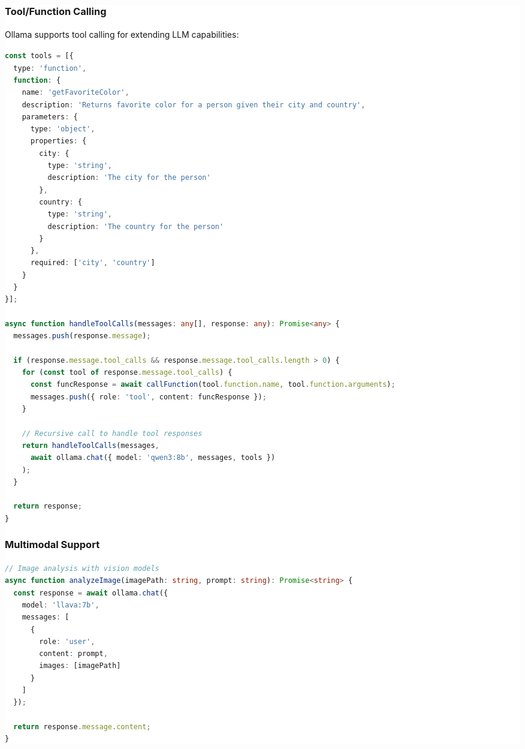 ### Tool/Function Calling

Ollama supports tool calling for extending LLM capabilities:

```typescript
const tools = [{
  type: 'function',
  function: {
    name: 'getFavoriteColor',
    description: 'Returns favorite color for a person given their city and country',
    parameters: {
      type: 'object',
      properties: {
        city: {
          type: 'string',
          description: 'The city for the person'
        },
        country: {
          type: 'string',
          description: 'The country for the person'
        }
      },
      required: ['city', 'country']
    }
  }
}];

async function handleToolCalls(messages: any[], response: any): Promise<any> {
  messages.push(response.message);
  
  if (response.message.tool_calls && response.message.tool_calls.length > 0) {
    for (const tool of response.message.tool_calls) {
      const funcResponse = await callFunction(tool.function.name, tool.function.arguments);
      messages.push({ role: 'tool', content: funcResponse });
    }
    
    // Recursive call to handle tool responses
    return handleToolCalls(messages, 
      await ollama.chat({ model: 'qwen3:8b', messages, tools })
    );
  }
  
  return response;
}
```

### Multimodal Support

```typescript
// Image analysis with vision models
async function analyzeImage(imagePath: string, prompt: string): Promise<string> {
  const response = await ollama.chat({
    model: 'llava:7b',
    messages: [
      {
        role: 'user',
        content: prompt,
        images: [imagePath]
      }
    ]
  });
  
  return response.message.content;
}
```